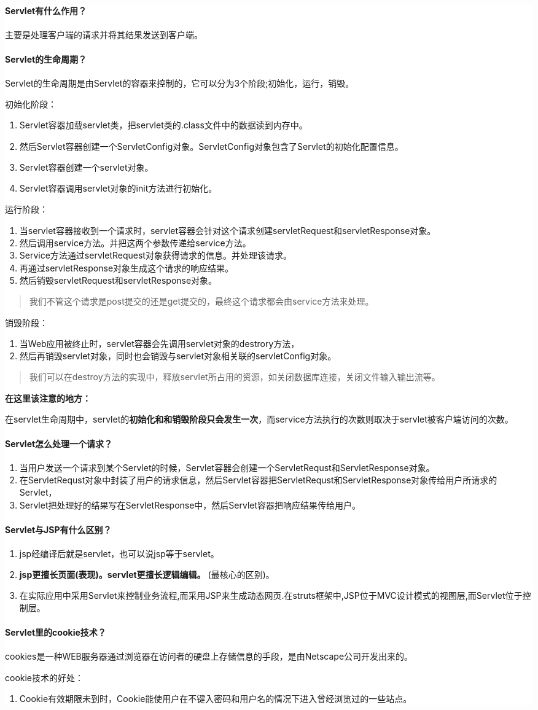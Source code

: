#### Servlet有什么作用？

主要是处理客户端的请求并将其结果发送到客户端。

#### Servlet的生命周期？

Servlet的生命周期是由Servlet的容器来控制的，它可以分为3个阶段;初始化，运行，销毁。

初始化阶段：

1. Servlet容器加载servlet类，把servlet类的.class文件中的数据读到内存中。

2. 然后Servlet容器创建一个ServletConfig对象。ServletConfig对象包含了Servlet的初始化配置信息。

3. Servlet容器创建一个servlet对象。

4. Servlet容器调用servlet对象的init方法进行初始化。

运行阶段：

1. 当servlet容器接收到一个请求时，servlet容器会针对这个请求创建servletRequest和servletResponse对象。
2. 然后调用service方法。并把这两个参数传递给service方法。
3. Service方法通过servletRequest对象获得请求的信息。并处理该请求。
4. 再通过servletResponse对象生成这个请求的响应结果。
5. 然后销毁servletRequest和servletResponse对象。

>我们不管这个请求是post提交的还是get提交的，最终这个请求都会由service方法来处理。

销毁阶段：

1. 当Web应用被终止时，servlet容器会先调用servlet对象的destrory方法，
2. 然后再销毁servlet对象，同时也会销毁与servlet对象相关联的servletConfig对象。

>我们可以在destroy方法的实现中，释放servlet所占用的资源，如关闭数据库连接，关闭文件输入输出流等。

**在这里该注意的地方：**

在servlet生命周期中，servlet的**初始化和和销毁阶段只会发生一次**，而service方法执行的次数则取决于servlet被客户端访问的次数。


#### Servlet怎么处理一个请求？

1. 当用户发送一个请求到某个Servlet的时候，Servlet容器会创建一个ServletRequst和ServletResponse对象。
2. 在ServletRequst对象中封装了用户的请求信息，然后Servlet容器把ServletRequst和ServletResponse对象传给用户所请求的Servlet，
3. Servlet把处理好的结果写在ServletResponse中，然后Servlet容器把响应结果传给用户。

#### Servlet与JSP有什么区别？

1. jsp经编译后就是servlet，也可以说jsp等于servlet。

2. **jsp更擅长页面(表现)。servlet更擅长逻辑编辑。** (最核心的区别)。

3. 在实际应用中采用Servlet来控制业务流程,而采用JSP来生成动态网页.在struts框架中,JSP位于MVC设计模式的视图层,而Servlet位于控制层。

#### Servlet里的cookie技术？

cookies是一种WEB服务器通过浏览器在访问者的硬盘上存储信息的手段，是由Netscape公司开发出来的。

cookie技术的好处：

  1. Cookie有效期限未到时，Cookie能使用户在不键入密码和用户名的情况下进入曾经浏览过的一些站点。
